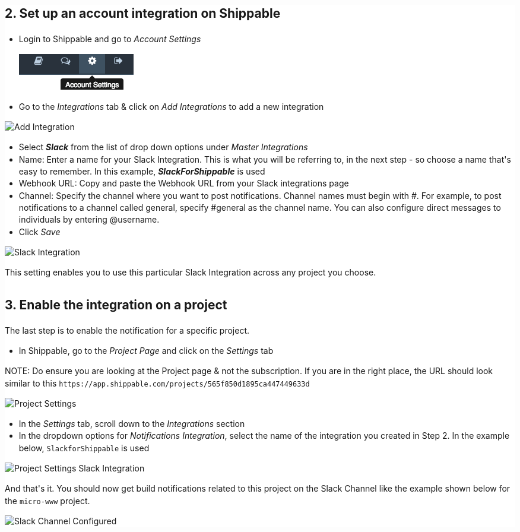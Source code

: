 
## 2. Set up an account integration on Shippable

- Login to Shippable and go to *Account Settings*

     ![account_settings](images/account_settings.gif)

- Go to the *Integrations* tab & click on *Add Integrations* to add a new integration

<img src="../images/account_settings_add_integration.png" alt="Add Integration" style="width:800px;"/>

- Select ***Slack*** from the list of drop down options under *Master Integrations*
- Name: Enter a name for your Slack Integration. This is what you will be referring to, in the next step - so choose a name that's easy to remember. In this example, ***SlackForShippable*** is used
- Webhook URL: Copy and paste the Webhook URL from your Slack integrations page
- Channel: Specify the channel where you want to post notifications. Channel names must begin with #. For example, to post notifications to a channel called general, specify #general as the channel name. You can also configure direct messages to individuals by entering @username.
- Click *Save* 

<img src="../images/account_settings_slack_integration.png" alt="Slack Integration" style="width:800px;"/>

This setting enables you to use this particular Slack Integration across any project you choose.

## 3. Enable the integration on a project

The last step is to enable the notification for a specific project.

- In Shippable, go to the *Project Page* and click on the *Settings* tab

NOTE: Do ensure you are looking at the Project page & not the subscription. If you are in the right place, the URL should look similar to this ````https://app.shippable.com/projects/565f850d1895ca447449633d````


<img src="../images/project_settings.png" alt="Project Settings" style="width:800px;"/>


- In the *Settings* tab, scroll down to the *Integrations* section
- In the dropdown options for *Notifications Integration*, select the name of the integration you created in Step 2. In the example below, ```SlackforShippable``` is used


<img src="../images/project_settings_slack_integration.png" alt="Project Settings Slack Integration" style="width:800px;"/>

And that's it. You should now get build notifications related to this project on the Slack Channel like the example shown below for the ```micro-www``` project.

<img src="../images/slack_channel.png" alt="Slack Channel Configured" style="width:800px;"/>





